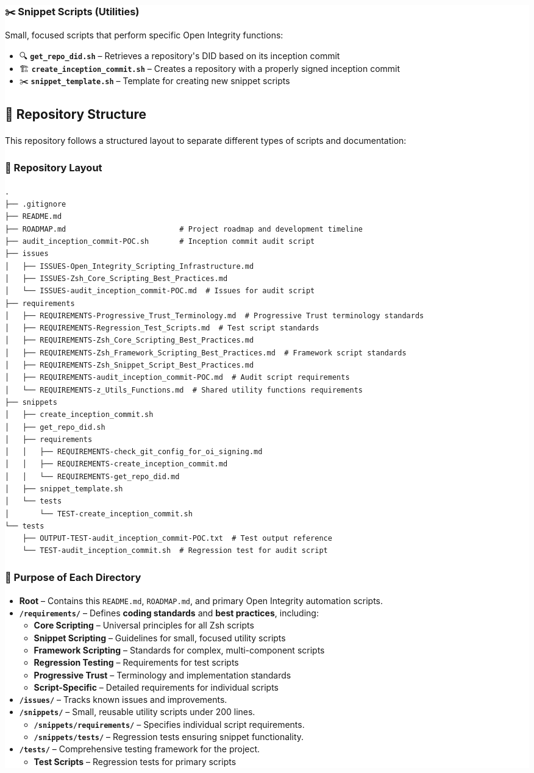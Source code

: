 ### ✂️ Snippet Scripts (Utilities)
Small, focused scripts that perform specific Open Integrity functions:

- 🔍 **`get_repo_did.sh`** – Retrieves a repository's DID based on its inception commit
- 🏗 **`create_inception_commit.sh`** – Creates a repository with a properly signed inception commit
- ✂️ **`snippet_template.sh`** – Template for creating new snippet scripts

## 📁 Repository Structure

This repository follows a structured layout to separate different types of scripts and documentation:

### 📂 Repository Layout

```console
.
├── .gitignore
├── README.md
├── ROADMAP.md                          # Project roadmap and development timeline
├── audit_inception_commit-POC.sh       # Inception commit audit script
├── issues
│   ├── ISSUES-Open_Integrity_Scripting_Infrastructure.md
│   ├── ISSUES-Zsh_Core_Scripting_Best_Practices.md
│   └── ISSUES-audit_inception_commit-POC.md  # Issues for audit script
├── requirements
│   ├── REQUIREMENTS-Progressive_Trust_Terminology.md  # Progressive Trust terminology standards
│   ├── REQUIREMENTS-Regression_Test_Scripts.md  # Test script standards 
│   ├── REQUIREMENTS-Zsh_Core_Scripting_Best_Practices.md
│   ├── REQUIREMENTS-Zsh_Framework_Scripting_Best_Practices.md  # Framework script standards
│   ├── REQUIREMENTS-Zsh_Snippet_Script_Best_Practices.md
│   ├── REQUIREMENTS-audit_inception_commit-POC.md  # Audit script requirements
│   └── REQUIREMENTS-z_Utils_Functions.md  # Shared utility functions requirements
├── snippets
│   ├── create_inception_commit.sh
│   ├── get_repo_did.sh
│   ├── requirements
│   │   ├── REQUIREMENTS-check_git_config_for_oi_signing.md
│   │   ├── REQUIREMENTS-create_inception_commit.md
│   │   └── REQUIREMENTS-get_repo_did.md
│   ├── snippet_template.sh
│   └── tests
│       └── TEST-create_inception_commit.sh
└── tests
    ├── OUTPUT-TEST-audit_inception_commit-POC.txt  # Test output reference
    └── TEST-audit_inception_commit.sh  # Regression test for audit script
```

### 📌 Purpose of Each Directory

- **Root** – Contains this `README.md`, `ROADMAP.md`, and primary Open Integrity automation scripts.
- **`/requirements/`** – Defines **coding standards** and **best practices**, including:
  - **Core Scripting** – Universal principles for all Zsh scripts
  - **Snippet Scripting** – Guidelines for small, focused utility scripts
  - **Framework Scripting** – Standards for complex, multi-component scripts
  - **Regression Testing** – Requirements for test scripts
  - **Progressive Trust** – Terminology and implementation standards
  - **Script-Specific** – Detailed requirements for individual scripts
- **`/issues/`** – Tracks known issues and improvements.
- **`/snippets/`** – Small, reusable utility scripts under 200 lines.
  - **`/snippets/requirements/`** – Specifies individual script requirements.
  - **`/snippets/tests/`** – Regression tests ensuring snippet functionality.
- **`/tests/`** – Comprehensive testing framework for the project.
  - **Test Scripts** – Regression tests for primary scripts
